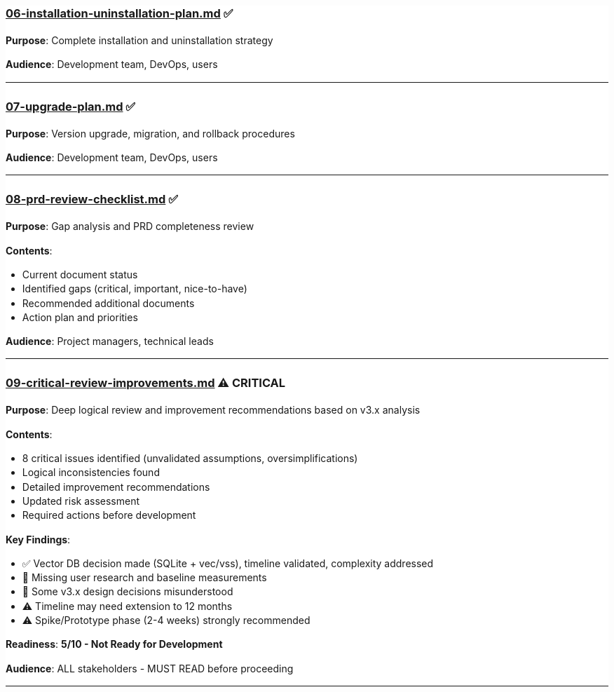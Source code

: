 
### [06-installation-uninstallation-plan.md](./06-installation-uninstallation-plan.md) ✅

**Purpose**: Complete installation and uninstallation strategy

**Audience**: Development team, DevOps, users

---

### [07-upgrade-plan.md](./07-upgrade-plan.md) ✅

**Purpose**: Version upgrade, migration, and rollback procedures

**Audience**: Development team, DevOps, users

---

### [08-prd-review-checklist.md](./08-prd-review-checklist.md) ✅

**Purpose**: Gap analysis and PRD completeness review

**Contents**:
- Current document status
- Identified gaps (critical, important, nice-to-have)
- Recommended additional documents
- Action plan and priorities

**Audience**: Project managers, technical leads

---

### [09-critical-review-improvements.md](./09-critical-review-improvements.md) ⚠️ CRITICAL

**Purpose**: Deep logical review and improvement recommendations based on v3.x analysis

**Contents**:
- 8 critical issues identified (unvalidated assumptions, oversimplifications)
- Logical inconsistencies found
- Detailed improvement recommendations
- Updated risk assessment
- Required actions before development

**Key Findings**:
- ✅ Vector DB decision made (SQLite + vec/vss), timeline validated, complexity addressed
- 🔴 Missing user research and baseline measurements
- 🔴 Some v3.x design decisions misunderstood
- ⚠️ Timeline may need extension to 12 months
- ⚠️ Spike/Prototype phase (2-4 weeks) strongly recommended

**Readiness**: **5/10 - Not Ready for Development**

**Audience**: ALL stakeholders - MUST READ before proceeding

---

